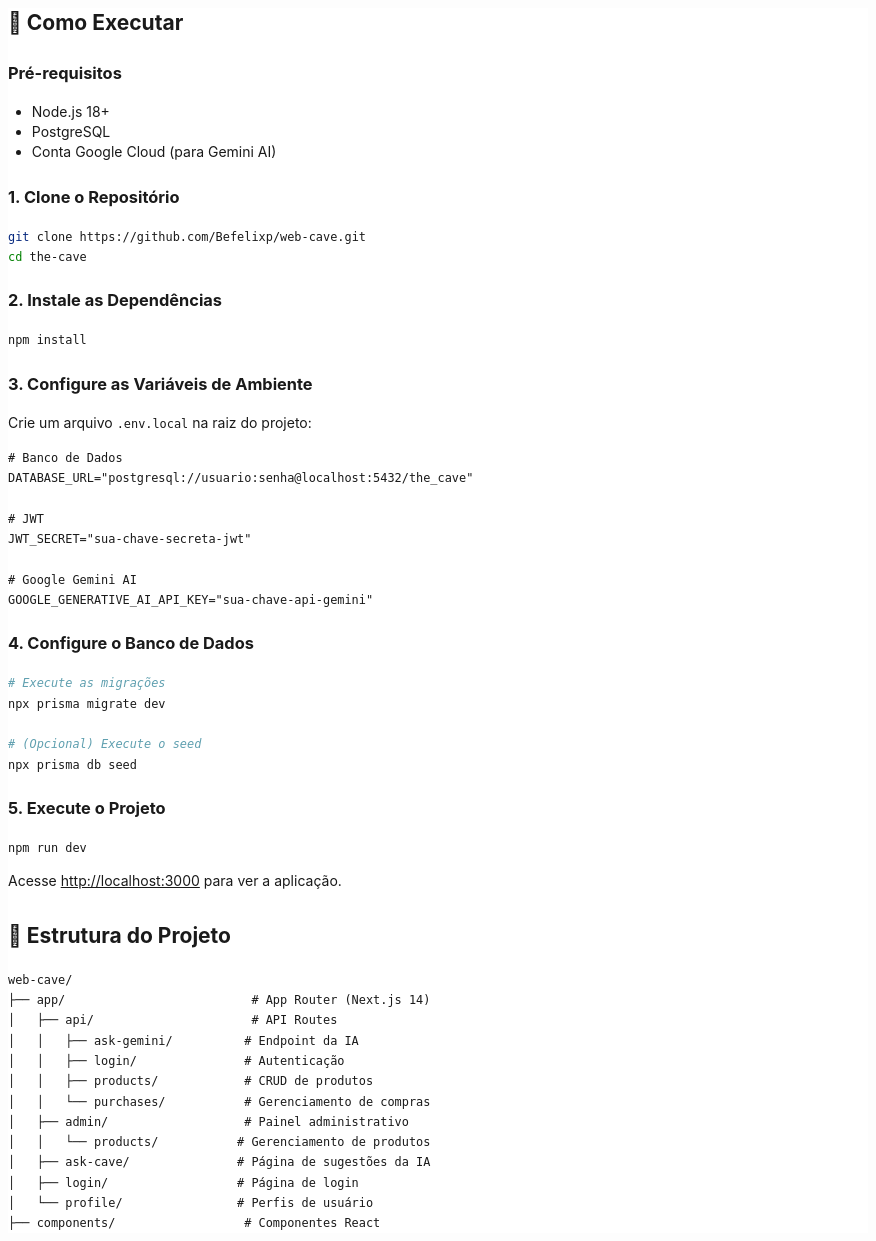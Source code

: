 ## 🚀 Como Executar

### **Pré-requisitos**
- Node.js 18+ 
- PostgreSQL
- Conta Google Cloud (para Gemini AI)

### **1. Clone o Repositório**
```bash
git clone https://github.com/Befelixp/web-cave.git
cd the-cave
```

### **2. Instale as Dependências**
```bash
npm install
```

### **3. Configure as Variáveis de Ambiente**
Crie um arquivo `.env.local` na raiz do projeto:

```env
# Banco de Dados
DATABASE_URL="postgresql://usuario:senha@localhost:5432/the_cave"

# JWT
JWT_SECRET="sua-chave-secreta-jwt"

# Google Gemini AI
GOOGLE_GENERATIVE_AI_API_KEY="sua-chave-api-gemini"
```

### **4. Configure o Banco de Dados**
```bash
# Execute as migrações
npx prisma migrate dev

# (Opcional) Execute o seed
npx prisma db seed
```

### **5. Execute o Projeto**
```bash
npm run dev
```

Acesse [http://localhost:3000](http://localhost:3000) para ver a aplicação.

## 📁 Estrutura do Projeto

```
web-cave/
├── app/                          # App Router (Next.js 14)
│   ├── api/                      # API Routes
│   │   ├── ask-gemini/          # Endpoint da IA
│   │   ├── login/               # Autenticação
│   │   ├── products/            # CRUD de produtos
│   │   └── purchases/           # Gerenciamento de compras
│   ├── admin/                   # Painel administrativo
│   │   └── products/           # Gerenciamento de produtos
│   ├── ask-cave/               # Página de sugestões da IA
│   ├── login/                  # Página de login
│   └── profile/                # Perfis de usuário
├── components/                  # Componentes React
```